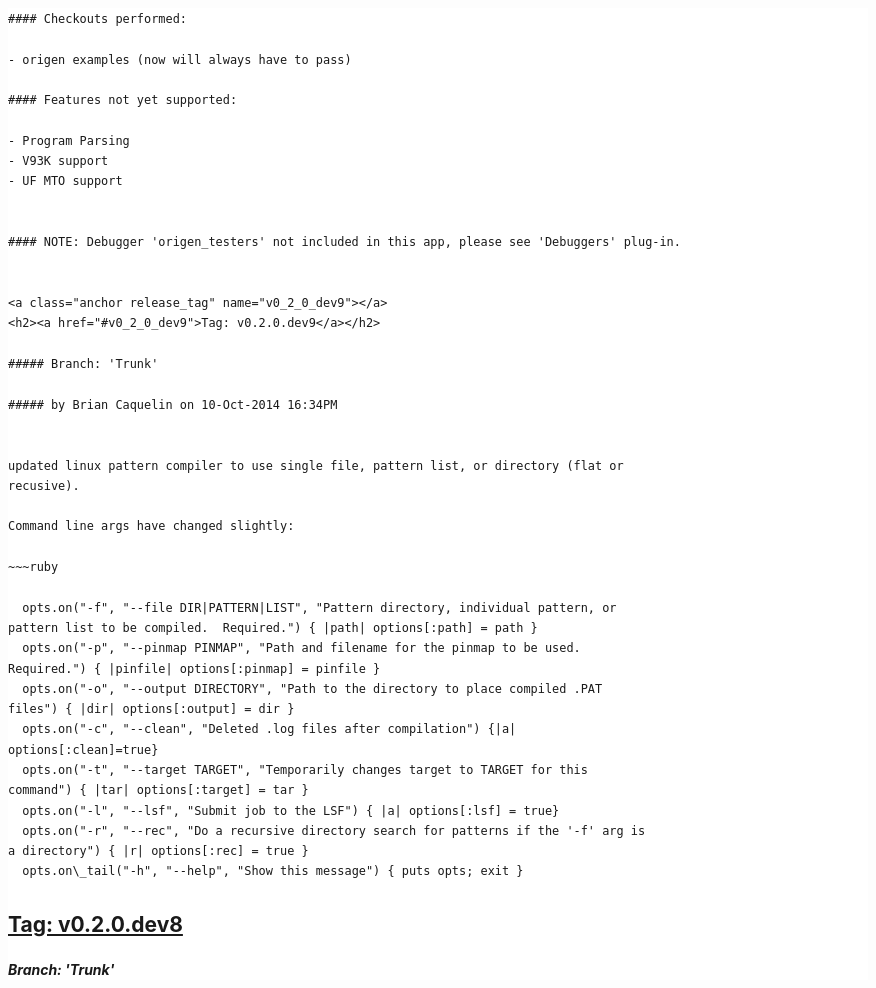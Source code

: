 ~~~
#### Checkouts performed:

- origen examples (now will always have to pass)

#### Features not yet supported:

- Program Parsing
- V93K support
- UF MTO support


#### NOTE: Debugger 'origen_testers' not included in this app, please see 'Debuggers' plug-in.


<a class="anchor release_tag" name="v0_2_0_dev9"></a>
<h2><a href="#v0_2_0_dev9">Tag: v0.2.0.dev9</a></h2>

##### Branch: 'Trunk'

##### by Brian Caquelin on 10-Oct-2014 16:34PM


updated linux pattern compiler to use single file, pattern list, or directory (flat or
recusive).

Command line args have changed slightly:

~~~ruby

  opts.on("-f", "--file DIR|PATTERN|LIST", "Pattern directory, individual pattern, or
pattern list to be compiled.  Required.") { |path| options[:path] = path }
  opts.on("-p", "--pinmap PINMAP", "Path and filename for the pinmap to be used.
Required.") { |pinfile| options[:pinmap] = pinfile }
  opts.on("-o", "--output DIRECTORY", "Path to the directory to place compiled .PAT
files") { |dir| options[:output] = dir }
  opts.on("-c", "--clean", "Deleted .log files after compilation") {|a|
options[:clean]=true}
  opts.on("-t", "--target TARGET", "Temporarily changes target to TARGET for this
command") { |tar| options[:target] = tar }
  opts.on("-l", "--lsf", "Submit job to the LSF") { |a| options[:lsf] = true}
  opts.on("-r", "--rec", "Do a recursive directory search for patterns if the '-f' arg is
a directory") { |r| options[:rec] = true }
  opts.on\_tail("-h", "--help", "Show this message") { puts opts; exit }

~~~


<a class="anchor release_tag" name="v0_2_0_dev8"></a>
<h2><a href="#v0_2_0_dev8">Tag: v0.2.0.dev8</a></h2>

##### Branch: 'Trunk'
